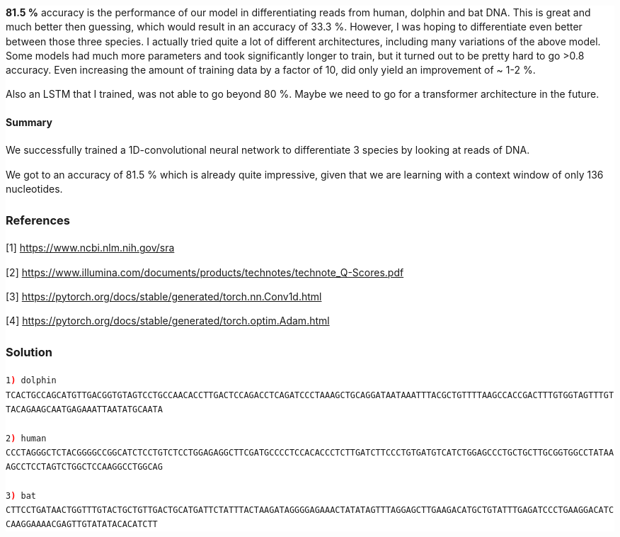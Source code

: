 <b>81.5 %</b> accuracy is the performance of our model in differentiating reads from human, dolphin and bat DNA. This is great and much better then guessing, which would result in an accuracy of 33.3 %.
However, I was hoping to differentiate even better between those three species.
I actually tried quite a lot of different architectures, including many variations of the above model. Some models had much more parameters and took significantly longer to train, but it turned out to be pretty hard to go >0.8 accuracy. Even increasing the amount of training data by a factor of 10, did only yield an improvement of ~ 1-2 %.

Also an LSTM that I trained, was not able to go beyond 80 %.
Maybe we need to go for a transformer architecture in the future.

#### Summary

We successfully trained a 1D-convolutional neural network to differentiate 3 species by looking at reads of DNA.

We got to an accuracy of 81.5 % which is already quite impressive, given that we are learning with a context window of only 136 nucleotides.

### References

<a id="1">[1]<a/> https://www.ncbi.nlm.nih.gov/sra

<a id="2">[2]<a/> https://www.illumina.com/documents/products/technotes/technote_Q-Scores.pdf

<a id="3">[3]<a/> https://pytorch.org/docs/stable/generated/torch.nn.Conv1d.html

<a id="4">[4]<a/> https://pytorch.org/docs/stable/generated/torch.optim.Adam.html

### Solution

~~~bash
1) dolphin
TCACTGCCAGCATGTTGACGGTGTAGTCCTGCCAACACCTTGACTCCAGACCTCAGATCCCTAAAGCTGCAGGATAATAAATTTACGCTGTTTTAAGCCACCGACTTTGTGGTAGTTTGTTACAGAAGCAATGAGAAATTAATATGCAATA

2) human
CCCTAGGGCTCTACGGGGCCGGCATCTCCTGTCTCCTGGAGAGGCTTCGATGCCCCTCCACACCCTCTTGATCTTCCCTGTGATGTCATCTGGAGCCCTGCTGCTTGCGGTGGCCTATAAAGCCTCCTAGTCTGGCTCCAAGGCCTGGCAG

3) bat
CTTCCTGATAACTGGTTTGTACTGCTGTTGACTGCATGATTCTATTTACTAAGATAGGGGAGAAACTATATAGTTTAGGAGCTTGAAGACATGCTGTATTTGAGATCCCTGAAGGACATCCAAGGAAAACGAGTTGTATATACACATCTT
~~~



